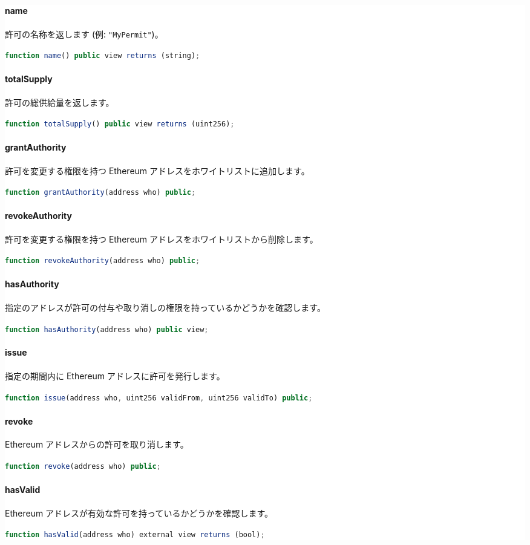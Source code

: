 #### name

許可の名称を返します (例: `"MyPermit"`)。

```js
function name() public view returns (string);
```

#### totalSupply

許可の総供給量を返します。

```js
function totalSupply() public view returns (uint256);
```

#### grantAuthority

許可を変更する権限を持つ Ethereum アドレスをホワイトリストに追加します。

```js
function grantAuthority(address who) public;
```

#### revokeAuthority

許可を変更する権限を持つ Ethereum アドレスをホワイトリストから削除します。

```js
function revokeAuthority(address who) public;
```

#### hasAuthority

指定のアドレスが許可の付与や取り消しの権限を持っているかどうかを確認します。

```js
function hasAuthority(address who) public view;
```

#### issue

指定の期間内に Ethereum アドレスに許可を発行します。

```js
function issue(address who, uint256 validFrom, uint256 validTo) public;
```

#### revoke

Ethereum アドレスからの許可を取り消します。

```js
function revoke(address who) public;
```

#### hasValid

Ethereum アドレスが有効な許可を持っているかどうかを確認します。

```js
function hasValid(address who) external view returns (bool);
```

